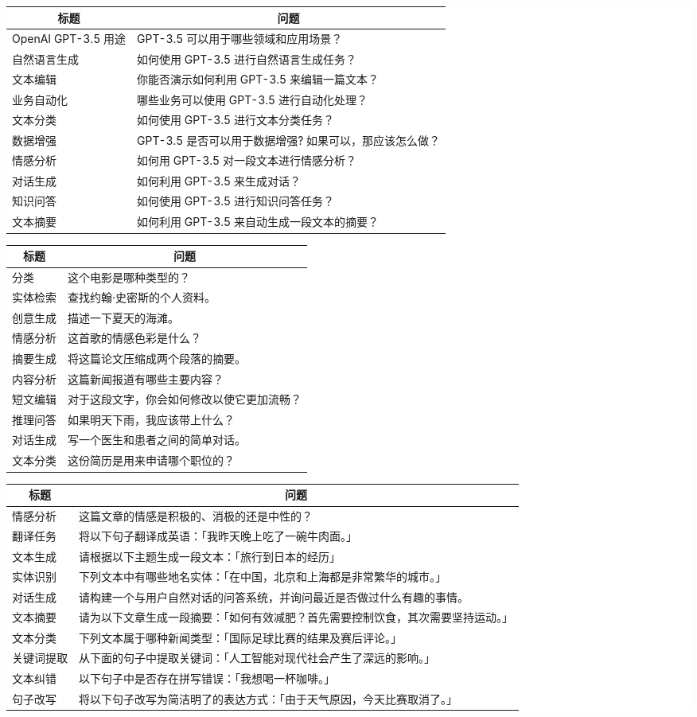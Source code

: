 | 标题 | 问题 |
| --- | --- |
| OpenAI GPT-3.5 用途 | GPT-3.5 可以用于哪些领域和应用场景？|
| 自然语言生成 | 如何使用 GPT-3.5 进行自然语言生成任务？ |
| 文本编辑 | 你能否演示如何利用 GPT-3.5 来编辑一篇文本？|
| 业务自动化 | 哪些业务可以使用 GPT-3.5 进行自动化处理？|
| 文本分类 | 如何使用 GPT-3.5 进行文本分类任务？ |
| 数据增强 | GPT-3.5 是否可以用于数据增强? 如果可以，那应该怎么做？|
| 情感分析 | 如何用 GPT-3.5 对一段文本进行情感分析？|
| 对话生成 | 如何利用 GPT-3.5 来生成对话？ |
| 知识问答 | 如何使用 GPT-3.5 进行知识问答任务？|
| 文本摘要 | 如何利用 GPT-3.5 来自动生成一段文本的摘要？|

| 标题 | 问题 |
| --- | --- |
| 分类 | 这个电影是哪种类型的？ |
| 实体检索 | 查找约翰·史密斯的个人资料。 |
| 创意生成 | 描述一下夏天的海滩。 |
| 情感分析 | 这首歌的情感色彩是什么？ |
| 摘要生成 | 将这篇论文压缩成两个段落的摘要。 |
| 内容分析 | 这篇新闻报道有哪些主要内容？ |
| 短文编辑 | 对于这段文字，你会如何修改以使它更加流畅？ |
| 推理问答 | 如果明天下雨，我应该带上什么？ |
| 对话生成 | 写一个医生和患者之间的简单对话。 |
| 文本分类 | 这份简历是用来申请哪个职位的？ |

| 标题 | 问题 |
| --- | --- |
| 情感分析 | 这篇文章的情感是积极的、消极的还是中性的？ |
| 翻译任务 | 将以下句子翻译成英语：「我昨天晚上吃了一碗牛肉面。」 |
| 文本生成 | 请根据以下主题生成一段文本：「旅行到日本的经历」|
| 实体识别 | 下列文本中有哪些地名实体：「在中国，北京和上海都是非常繁华的城市。」|
| 对话生成 | 请构建一个与用户自然对话的问答系统，并询问最近是否做过什么有趣的事情。|
| 文本摘要 | 请为以下文章生成一段摘要：「如何有效减肥？首先需要控制饮食，其次需要坚持运动。」|
| 文本分类 | 下列文本属于哪种新闻类型：「国际足球比赛的结果及赛后评论。」|
| 关键词提取 | 从下面的句子中提取关键词：「人工智能对现代社会产生了深远的影响。」|
| 文本纠错 | 以下句子中是否存在拼写错误：「我想喝一杯咖啡。」|
| 句子改写 | 将以下句子改写为简洁明了的表达方式：「由于天气原因，今天比赛取消了。」|
